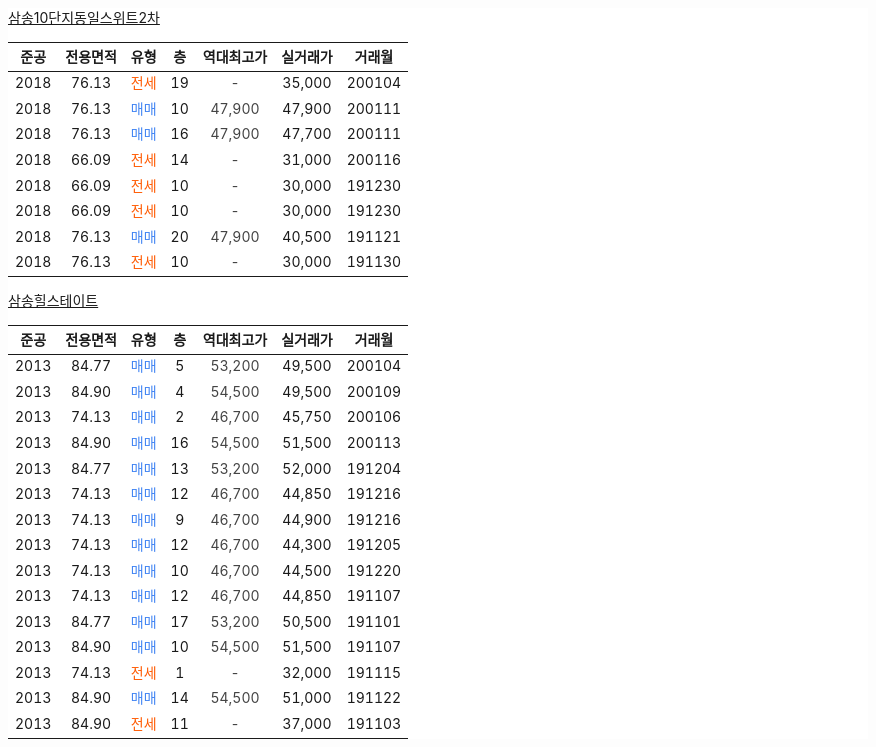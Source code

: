 [삼송10단지동일스위트2차](https://search.naver.com/search.naver?query=%EA%B2%BD%EA%B8%B0%EB%8F%84+%EA%B3%A0%EC%96%91%EC%8B%9C+%EB%8D%95%EC%96%91%EA%B5%AC+%EC%8B%A0%EC%9B%90%EB%8F%99+%EC%82%BC%EC%86%A110%EB%8B%A8%EC%A7%80%EB%8F%99%EC%9D%BC%EC%8A%A4%EC%9C%84%ED%8A%B82%EC%B0%A8)

|준공|전용면적|유형|층|역대최고가|실거래가|거래월|
|:---:|:---:|:---:|:---:|:---:|:---:|:---:|
|2018|76.13|<span style="color:#ff5a00">전세</span>|19|<span style="color:#444444">-</span>|35,000|200104|
|2018|76.13|<span style="color:#4285f3">매매</span>|10|<span style="color:#444444">47,900</span>|47,900|200111|
|2018|76.13|<span style="color:#4285f3">매매</span>|16|<span style="color:#444444">47,900</span>|47,700|200111|
|2018|66.09|<span style="color:#ff5a00">전세</span>|14|<span style="color:#444444">-</span>|31,000|200116|
|2018|66.09|<span style="color:#ff5a00">전세</span>|10|<span style="color:#444444">-</span>|30,000|191230|
|2018|66.09|<span style="color:#ff5a00">전세</span>|10|<span style="color:#444444">-</span>|30,000|191230|
|2018|76.13|<span style="color:#4285f3">매매</span>|20|<span style="color:#444444">47,900</span>|40,500|191121|
|2018|76.13|<span style="color:#ff5a00">전세</span>|10|<span style="color:#444444">-</span>|30,000|191130|


<script async src="//pagead2.googlesyndication.com/pagead/js/adsbygoogle.js"></script>

<ins class="adsbygoogle"
     style="display:block"
     data-ad-client="ca-pub-1142216861245946"
     data-ad-slot="4805727019"
     data-ad-format="auto"
     data-full-width-responsive="true"></ins>
<script>
(adsbygoogle = window.adsbygoogle || []).push({});
</script>


[삼송힐스테이트](https://search.naver.com/search.naver?query=%EA%B2%BD%EA%B8%B0%EB%8F%84+%EA%B3%A0%EC%96%91%EC%8B%9C+%EB%8D%95%EC%96%91%EA%B5%AC+%EC%8B%A0%EC%9B%90%EB%8F%99+%EC%82%BC%EC%86%A1%ED%9E%90%EC%8A%A4%ED%85%8C%EC%9D%B4%ED%8A%B8)

|준공|전용면적|유형|층|역대최고가|실거래가|거래월|
|:---:|:---:|:---:|:---:|:---:|:---:|:---:|
|2013|84.77|<span style="color:#4285f3">매매</span>|5|<span style="color:#444444">53,200</span>|49,500|200104|
|2013|84.90|<span style="color:#4285f3">매매</span>|4|<span style="color:#444444">54,500</span>|49,500|200109|
|2013|74.13|<span style="color:#4285f3">매매</span>|2|<span style="color:#444444">46,700</span>|45,750|200106|
|2013|84.90|<span style="color:#4285f3">매매</span>|16|<span style="color:#444444">54,500</span>|51,500|200113|
|2013|84.77|<span style="color:#4285f3">매매</span>|13|<span style="color:#444444">53,200</span>|52,000|191204|
|2013|74.13|<span style="color:#4285f3">매매</span>|12|<span style="color:#444444">46,700</span>|44,850|191216|
|2013|74.13|<span style="color:#4285f3">매매</span>|9|<span style="color:#444444">46,700</span>|44,900|191216|
|2013|74.13|<span style="color:#4285f3">매매</span>|12|<span style="color:#444444">46,700</span>|44,300|191205|
|2013|74.13|<span style="color:#4285f3">매매</span>|10|<span style="color:#444444">46,700</span>|44,500|191220|
|2013|74.13|<span style="color:#4285f3">매매</span>|12|<span style="color:#444444">46,700</span>|44,850|191107|
|2013|84.77|<span style="color:#4285f3">매매</span>|17|<span style="color:#444444">53,200</span>|50,500|191101|
|2013|84.90|<span style="color:#4285f3">매매</span>|10|<span style="color:#444444">54,500</span>|51,500|191107|
|2013|74.13|<span style="color:#ff5a00">전세</span>|1|<span style="color:#444444">-</span>|32,000|191115|
|2013|84.90|<span style="color:#4285f3">매매</span>|14|<span style="color:#444444">54,500</span>|51,000|191122|
|2013|84.90|<span style="color:#ff5a00">전세</span>|11|<span style="color:#444444">-</span>|37,000|191103|
